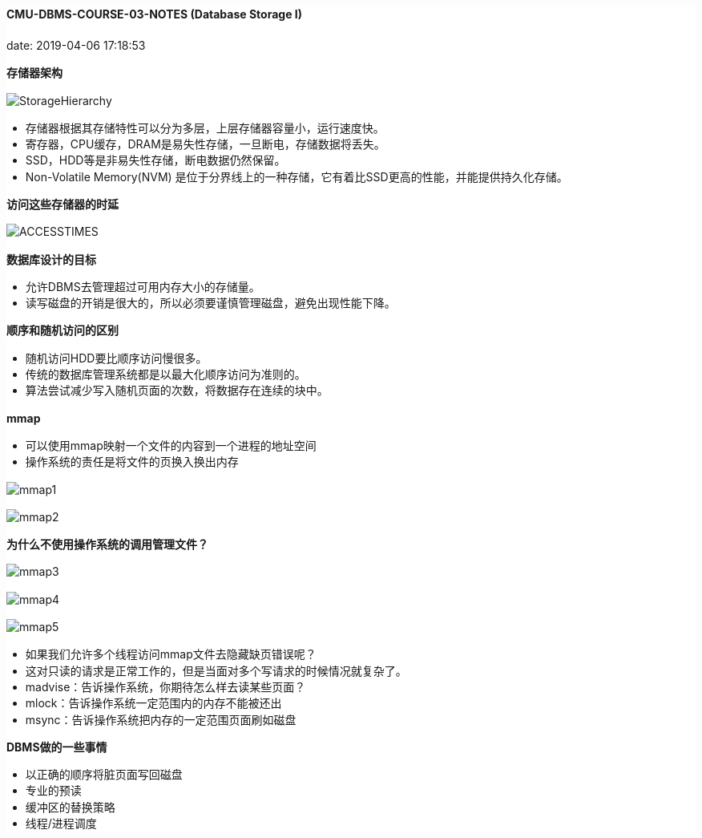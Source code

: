 
#### CMU-DBMS-COURSE-03-NOTES (Database Storage I)
date: 2019-04-06 17:18:53

**存储器架构**

![StorageHierarchy](https://learnbycoding.oss-cn-beijing.aliyuncs.com/CMU-DBMS-COURSE-03-NOTES/StorageHierarchy.png)

- 存储器根据其存储特性可以分为多层，上层存储器容量小，运行速度快。
- 寄存器，CPU缓存，DRAM是易失性存储，一旦断电，存储数据将丢失。
- SSD，HDD等是非易失性存储，断电数据仍然保留。
- Non-Volatile Memory(NVM) 是位于分界线上的一种存储，它有着比SSD更高的性能，并能提供持久化存储。

**访问这些存储器的时延**

![ACCESSTIMES](https://learnbycoding.oss-cn-beijing.aliyuncs.com/CMU-DBMS-COURSE-03-NOTES/ACCESSTIMES.png)

**数据库设计的目标**

- 允许DBMS去管理超过可用内存大小的存储量。
- 读写磁盘的开销是很大的，所以必须要谨慎管理磁盘，避免出现性能下降。

**顺序和随机访问的区别**

- 随机访问HDD要比顺序访问慢很多。
- 传统的数据库管理系统都是以最大化顺序访问为准则的。
- 算法尝试减少写入随机页面的次数，将数据存在连续的块中。

**mmap**

- 可以使用mmap映射一个文件的内容到一个进程的地址空间
- 操作系统的责任是将文件的页换入换出内存

![mmap1](https://learnbycoding.oss-cn-beijing.aliyuncs.com/CMU-DBMS-COURSE-03-NOTES/mmap1.png)

![mmap2](https://learnbycoding.oss-cn-beijing.aliyuncs.com/CMU-DBMS-COURSE-03-NOTES/mmap2.png)

**为什么不使用操作系统的调用管理文件？**

![mmap3](https://learnbycoding.oss-cn-beijing.aliyuncs.com/CMU-DBMS-COURSE-03-NOTES/mmap3.png)

![mmap4](https://learnbycoding.oss-cn-beijing.aliyuncs.com/CMU-DBMS-COURSE-03-NOTES/mmap4.png)

![mmap5](https://learnbycoding.oss-cn-beijing.aliyuncs.com/CMU-DBMS-COURSE-03-NOTES/mmap5.png)

- 如果我们允许多个线程访问mmap文件去隐藏缺页错误呢？
- 这对只读的请求是正常工作的，但是当面对多个写请求的时候情况就复杂了。
- madvise：告诉操作系统，你期待怎么样去读某些页面？
- mlock：告诉操作系统一定范围内的内存不能被还出
- msync：告诉操作系统把内存的一定范围页面刷如磁盘

**DBMS做的一些事情**

- 以正确的顺序将脏页面写回磁盘
- 专业的预读
- 缓冲区的替换策略
- 线程/进程调度
